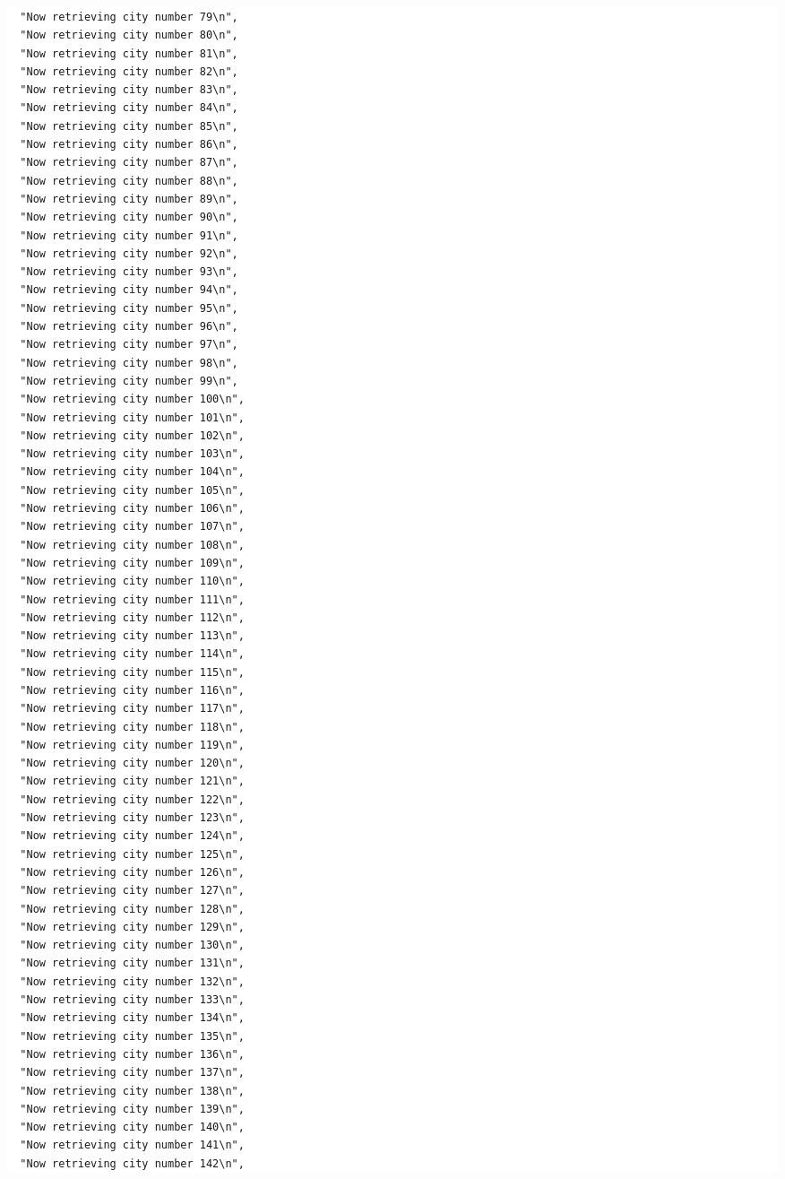       "Now retrieving city number 79\n",
      "Now retrieving city number 80\n",
      "Now retrieving city number 81\n",
      "Now retrieving city number 82\n",
      "Now retrieving city number 83\n",
      "Now retrieving city number 84\n",
      "Now retrieving city number 85\n",
      "Now retrieving city number 86\n",
      "Now retrieving city number 87\n",
      "Now retrieving city number 88\n",
      "Now retrieving city number 89\n",
      "Now retrieving city number 90\n",
      "Now retrieving city number 91\n",
      "Now retrieving city number 92\n",
      "Now retrieving city number 93\n",
      "Now retrieving city number 94\n",
      "Now retrieving city number 95\n",
      "Now retrieving city number 96\n",
      "Now retrieving city number 97\n",
      "Now retrieving city number 98\n",
      "Now retrieving city number 99\n",
      "Now retrieving city number 100\n",
      "Now retrieving city number 101\n",
      "Now retrieving city number 102\n",
      "Now retrieving city number 103\n",
      "Now retrieving city number 104\n",
      "Now retrieving city number 105\n",
      "Now retrieving city number 106\n",
      "Now retrieving city number 107\n",
      "Now retrieving city number 108\n",
      "Now retrieving city number 109\n",
      "Now retrieving city number 110\n",
      "Now retrieving city number 111\n",
      "Now retrieving city number 112\n",
      "Now retrieving city number 113\n",
      "Now retrieving city number 114\n",
      "Now retrieving city number 115\n",
      "Now retrieving city number 116\n",
      "Now retrieving city number 117\n",
      "Now retrieving city number 118\n",
      "Now retrieving city number 119\n",
      "Now retrieving city number 120\n",
      "Now retrieving city number 121\n",
      "Now retrieving city number 122\n",
      "Now retrieving city number 123\n",
      "Now retrieving city number 124\n",
      "Now retrieving city number 125\n",
      "Now retrieving city number 126\n",
      "Now retrieving city number 127\n",
      "Now retrieving city number 128\n",
      "Now retrieving city number 129\n",
      "Now retrieving city number 130\n",
      "Now retrieving city number 131\n",
      "Now retrieving city number 132\n",
      "Now retrieving city number 133\n",
      "Now retrieving city number 134\n",
      "Now retrieving city number 135\n",
      "Now retrieving city number 136\n",
      "Now retrieving city number 137\n",
      "Now retrieving city number 138\n",
      "Now retrieving city number 139\n",
      "Now retrieving city number 140\n",
      "Now retrieving city number 141\n",
      "Now retrieving city number 142\n",